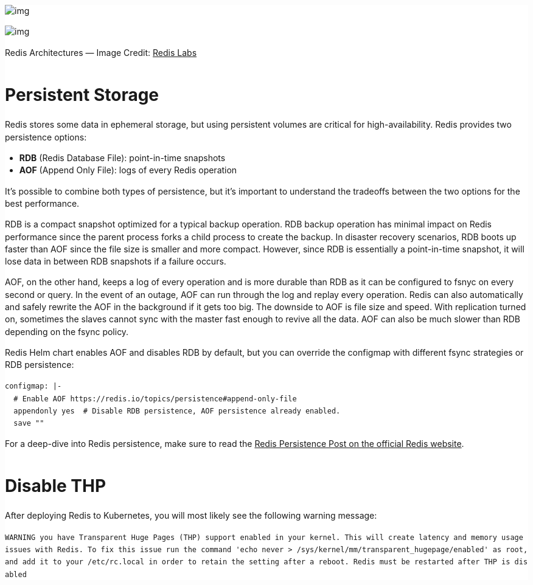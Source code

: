 ![img](https://miro.medium.com/max/60/0*Z8EXKcgNhmckzX4x.png?q=20)

![img](https://miro.medium.com/max/1400/0*Z8EXKcgNhmckzX4x.png)

Redis Architectures — Image Credit: [Redis Labs](https://redislabs.com/redis-enterprise/technology/redis-enterprise-cluster-architecture/)

# Persistent Storage

Redis stores some data in ephemeral storage, but using persistent volumes are critical for high-availability. Redis provides two persistence options:

- **RDB** (Redis Database File): point-in-time snapshots
- **AOF** (Append Only File): logs of every Redis operation

It’s possible to combine both types of persistence, but it’s important to  understand the tradeoffs between the two options for the best  performance.

RDB is a compact snapshot optimized for a typical backup operation. RDB  backup operation has minimal impact on Redis performance since the  parent process forks a child process to create the backup. In disaster  recovery scenarios, RDB boots up faster than AOF since the file size is  smaller and more compact. However, since RDB is essentially a  point-in-time snapshot, it will lose data in between RDB snapshots if a  failure occurs.

AOF, on the other hand, keeps a log of every operation and is more durable  than RDB as it can be configured to fsnyc on every second or query. In  the event of an outage, AOF can run through the log and replay every  operation. Redis can also automatically and safely rewrite the AOF in  the background if it gets too big. The downside to AOF is file size and  speed. With replication turned on, sometimes the slaves cannot sync with the master fast enough to revive all the data. AOF can also be much  slower than RDB depending on the fsync policy.

Redis Helm chart enables AOF and disables RDB by default, but you can  override the configmap with different fsync strategies or RDB  persistence:

```
configmap: |-  
  # Enable AOF https://redis.io/topics/persistence#append-only-file 
  appendonly yes  # Disable RDB persistence, AOF persistence already enabled.  
  save ""
```

For a deep-dive into Redis persistence, make sure to read the [Redis Persistence Post on the official Redis website](https://redis.io/topics/persistence).

# Disable THP

After deploying Redis to Kubernetes, you will most likely see the following warning message:

```
WARNING you have Transparent Huge Pages (THP) support enabled in your kernel. This will create latency and memory usage issues with Redis. To fix this issue run the command 'echo never > /sys/kernel/mm/transparent_hugepage/enabled' as root, and add it to your /etc/rc.local in order to retain the setting after a reboot. Redis must be restarted after THP is disabled
```
